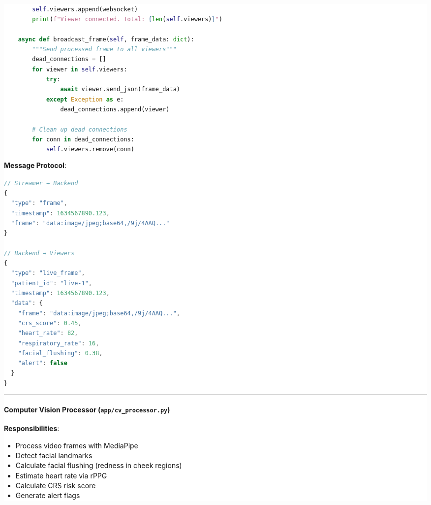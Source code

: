 ```python
        self.viewers.append(websocket)
        print(f"Viewer connected. Total: {len(self.viewers)}")

    async def broadcast_frame(self, frame_data: dict):
        """Send processed frame to all viewers"""
        dead_connections = []
        for viewer in self.viewers:
            try:
                await viewer.send_json(frame_data)
            except Exception as e:
                dead_connections.append(viewer)

        # Clean up dead connections
        for conn in dead_connections:
            self.viewers.remove(conn)
```

**Message Protocol**:
```typescript
// Streamer → Backend
{
  "type": "frame",
  "timestamp": 1634567890.123,
  "frame": "data:image/jpeg;base64,/9j/4AAQ..."
}

// Backend → Viewers
{
  "type": "live_frame",
  "patient_id": "live-1",
  "timestamp": 1634567890.123,
  "data": {
    "frame": "data:image/jpeg;base64,/9j/4AAQ...",
    "crs_score": 0.45,
    "heart_rate": 82,
    "respiratory_rate": 16,
    "facial_flushing": 0.38,
    "alert": false
  }
}
```

---

#### **Computer Vision Processor** (`app/cv_processor.py`)
**Responsibilities**:
- Process video frames with MediaPipe
- Detect facial landmarks
- Calculate facial flushing (redness in cheek regions)
- Estimate heart rate via rPPG
- Calculate CRS risk score
- Generate alert flags
